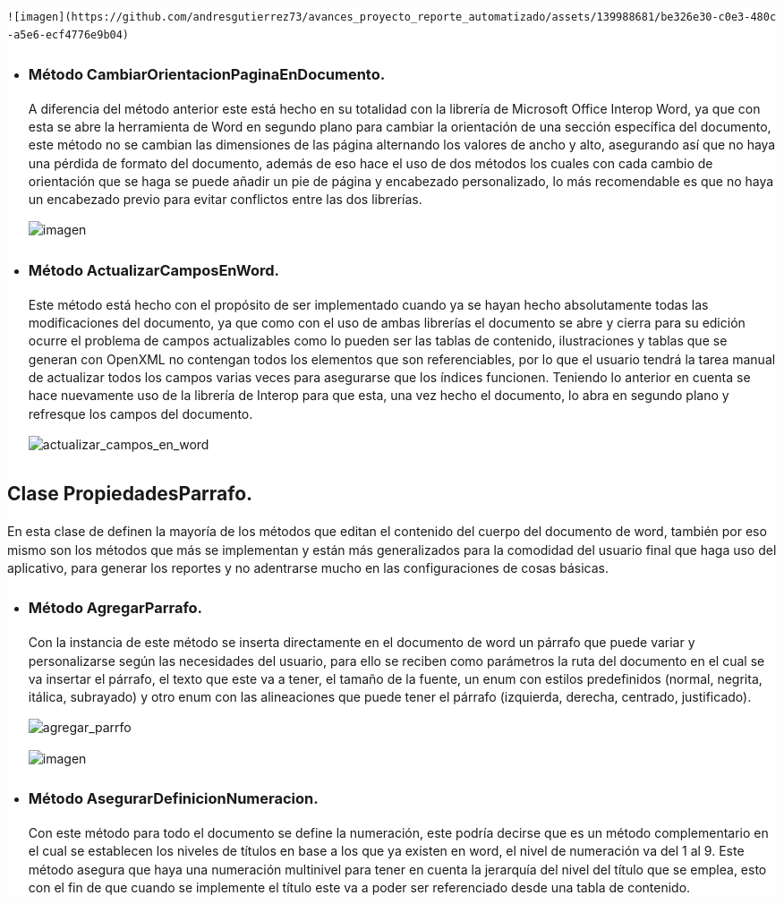     ![imagen](https://github.com/andresgutierrez73/avances_proyecto_reporte_automatizado/assets/139988681/be326e30-c0e3-480c-a5e6-ecf4776e9b04)

    
  * ### Método CambiarOrientacionPaginaEnDocumento.
    A diferencia del método anterior este está hecho en su totalidad con la librería de Microsoft Office Interop Word, ya que con esta se abre la herramienta de Word en segundo plano para cambiar la orientación de una sección específica del documento, este método no se cambian las dimensiones de las página alternando los valores de ancho y alto, asegurando así que no haya una pérdida de formato del documento, además de eso hace el uso de dos métodos los cuales con cada cambio de orientación que se haga se puede añadir un pie de página y encabezado personalizado, lo más recomendable es que no haya un encabezado previo para evitar conflictos entre las dos librerías.

    ![imagen](https://github.com/andresgutierrez73/avances_proyecto_reporte_automatizado/assets/139988681/dec29002-de76-4e9d-8669-812e50428bfa)
    

  * ### Método ActualizarCamposEnWord.
    Este método está hecho con el propósito de ser implementado cuando ya se hayan hecho absolutamente todas las modificaciones del documento, ya que como con el uso de ambas librerías el documento se abre y cierra para su edición ocurre el problema de campos actualizables como lo pueden ser las tablas de contenido, ilustraciones y tablas que se generan con OpenXML no contengan todos los elementos que son referenciables, por lo que el usuario tendrá la tarea manual de actualizar todos los campos varias veces para asegurarse que los índices funcionen. Teniendo lo anterior en cuenta se hace nuevamente uso de la librería de Interop para que esta, una vez hecho el documento, lo abra en segundo plano y refresque los campos del documento.

    ![actualizar_campos_en_word](https://github.com/andresgutierrez73/avances_proyecto_reporte_automatizado/assets/139988681/58fca339-070c-472d-ba77-84dbc8d963c1)


## Clase PropiedadesParrafo.
En esta clase de definen la mayoría de los métodos que editan el contenido del cuerpo del documento de word, también por eso mismo son los métodos que más se implementan y están más generalizados para la comodidad del usuario final que haga uso del aplicativo, para generar los reportes y no adentrarse mucho en las configuraciones de cosas básicas.

  * ### Método AgregarParrafo.
    Con la instancia de este método se inserta directamente en el documento de word un párrafo que puede variar y personalizarse según las necesidades del usuario, para ello se reciben como parámetros la ruta del documento en el cual se va insertar el párrafo, el texto que este va a tener, el tamaño de la fuente, un enum con estilos predefinidos (normal, negrita, itálica, subrayado) y otro enum con las alineaciones que puede tener el párrafo (izquierda, derecha, centrado, justificado).
    
    ![agregar_parrfo](https://github.com/andresgutierrez73/avances_proyecto_reporte_automatizado/assets/139988681/b4755e6e-52b6-4fef-877c-75c6285cb083)

    ![imagen](https://github.com/andresgutierrez73/avances_proyecto_reporte_automatizado/assets/139988681/557dc173-3275-44f1-966c-ec943010a6cd)


  * ### Método AsegurarDefinicionNumeracion.
    Con este método para todo el documento se define la numeración, este podría decirse que es un método complementario en el cual se establecen los niveles de títulos en base a los que ya existen en word, el nivel  de numeración va del 1 al 9. Este método asegura que haya una numeración multinivel para tener en cuenta la jerarquía del nivel del título que se emplea, esto con el fin de que cuando se implemente el título este va a poder ser referenciado desde una tabla de contenido.
